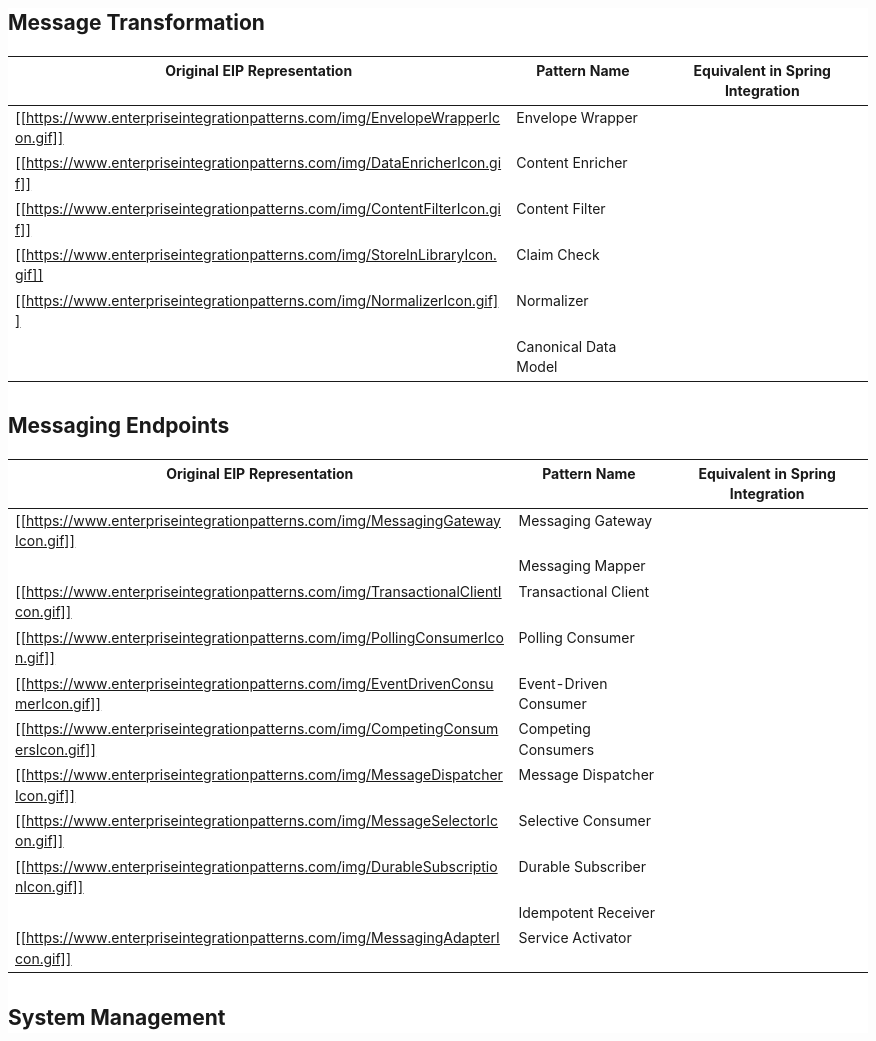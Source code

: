 ## Message Transformation

 Original EIP Representation                                                  | Pattern Name                |Equivalent in Spring Integration                               
------------------------------------------------------------------------------|-----------------------------|--------------------------------
[[https://www.enterpriseintegrationpatterns.com/img/EnvelopeWrapperIcon.gif]]                        | Envelope Wrapper
[[https://www.enterpriseintegrationpatterns.com/img/DataEnricherIcon.gif]]                           | Content Enricher	
[[https://www.enterpriseintegrationpatterns.com/img/ContentFilterIcon.gif]]                          | Content Filter
[[https://www.enterpriseintegrationpatterns.com/img/StoreInLibraryIcon.gif]]                         | Claim Check
[[https://www.enterpriseintegrationpatterns.com/img/NormalizerIcon.gif]]                             | Normalizer
                              | Canonical Data Model

## Messaging Endpoints

 Original EIP Representation                                                  | Pattern Name                |Equivalent in Spring Integration                               
------------------------------------------------------------------------------|-----------------------------|--------------------------------
[[https://www.enterpriseintegrationpatterns.com/img/MessagingGatewayIcon.gif]]                       | Messaging Gateway
                                                                              | Messaging Mapper
[[https://www.enterpriseintegrationpatterns.com/img/TransactionalClientIcon.gif]]                    | Transactional Client
[[https://www.enterpriseintegrationpatterns.com/img/PollingConsumerIcon.gif]]                        | Polling Consumer
[[https://www.enterpriseintegrationpatterns.com/img/EventDrivenConsumerIcon.gif]]                    | Event-Driven Consumer
[[https://www.enterpriseintegrationpatterns.com/img/CompetingConsumersIcon.gif]]                     | Competing Consumers
[[https://www.enterpriseintegrationpatterns.com/img/MessageDispatcherIcon.gif]]                      | Message Dispatcher
[[https://www.enterpriseintegrationpatterns.com/img/MessageSelectorIcon.gif]]                        | Selective Consumer
[[https://www.enterpriseintegrationpatterns.com/img/DurableSubscriptionIcon.gif]]                    | Durable Subscriber
                                                                              | Idempotent Receiver
[[https://www.enterpriseintegrationpatterns.com/img/MessagingAdapterIcon.gif]]                       | Service Activator

							
## System Management

